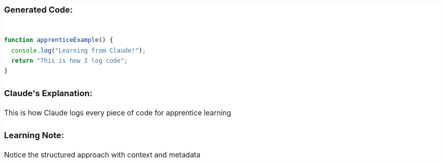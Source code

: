 ### **Generated Code:**
```javascript

function apprenticeExample() {
  console.log("Learning from Claude!");
  return "This is how I log code";
}

```

### **Claude's Explanation:**
This is how Claude logs every piece of code for apprentice learning

### **Learning Note:**
Notice the structured approach with context and metadata

